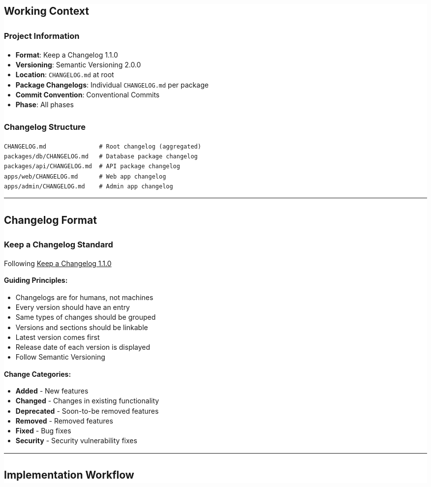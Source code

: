 
## Working Context

### Project Information

- **Format**: Keep a Changelog 1.1.0
- **Versioning**: Semantic Versioning 2.0.0
- **Location**: `CHANGELOG.md` at root
- **Package Changelogs**: Individual `CHANGELOG.md` per package
- **Commit Convention**: Conventional Commits
- **Phase**: All phases

### Changelog Structure

```
CHANGELOG.md               # Root changelog (aggregated)
packages/db/CHANGELOG.md   # Database package changelog
packages/api/CHANGELOG.md  # API package changelog
apps/web/CHANGELOG.md      # Web app changelog
apps/admin/CHANGELOG.md    # Admin app changelog
```

---

## Changelog Format

### Keep a Changelog Standard

Following [Keep a Changelog 1.1.0](https://keepachangelog.com/en/1.1.0/)

**Guiding Principles:**

- Changelogs are for humans, not machines
- Every version should have an entry
- Same types of changes should be grouped
- Versions and sections should be linkable
- Latest version comes first
- Release date of each version is displayed
- Follow Semantic Versioning

**Change Categories:**

- **Added** - New features
- **Changed** - Changes in existing functionality
- **Deprecated** - Soon-to-be removed features
- **Removed** - Removed features
- **Fixed** - Bug fixes
- **Security** - Security vulnerability fixes

---

## Implementation Workflow
